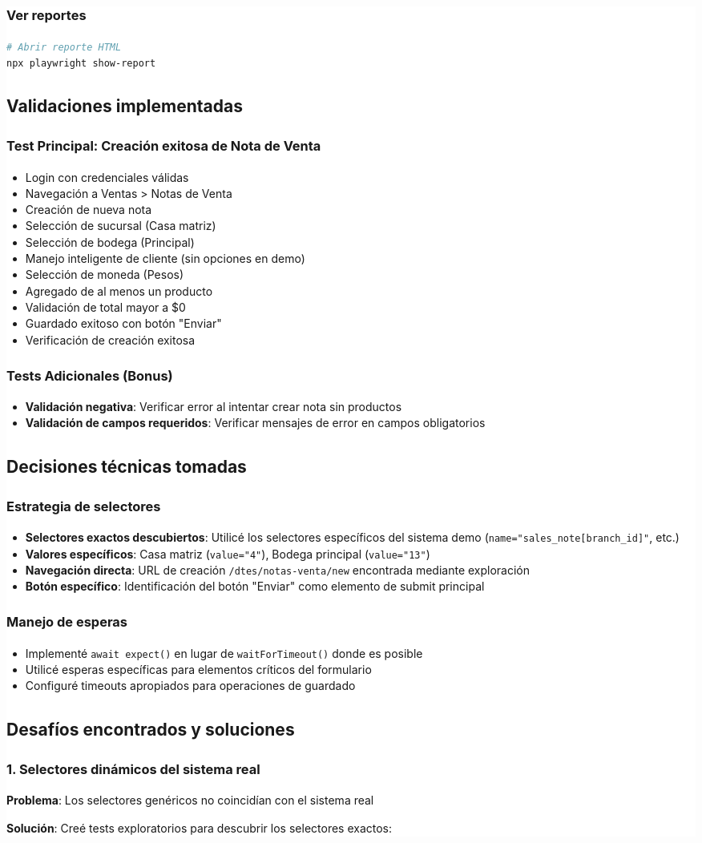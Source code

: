### Ver reportes

```bash
# Abrir reporte HTML
npx playwright show-report
```

## Validaciones implementadas

### Test Principal: Creación exitosa de Nota de Venta

- Login con credenciales válidas
- Navegación a Ventas > Notas de Venta
- Creación de nueva nota
- Selección de sucursal (Casa matriz)
- Selección de bodega (Principal)
- Manejo inteligente de cliente (sin opciones en demo)
- Selección de moneda (Pesos)
- Agregado de al menos un producto
- Validación de total mayor a $0
- Guardado exitoso con botón "Enviar"
- Verificación de creación exitosa

### Tests Adicionales (Bonus)

- **Validación negativa**: Verificar error al intentar crear nota sin productos
- **Validación de campos requeridos**: Verificar mensajes de error en campos obligatorios

## Decisiones técnicas tomadas

### Estrategia de selectores

- **Selectores exactos descubiertos**: Utilicé los selectores específicos del sistema demo (`name="sales_note[branch_id]"`, etc.)
- **Valores específicos**: Casa matriz (`value="4"`), Bodega principal (`value="13"`)
- **Navegación directa**: URL de creación `/dtes/notas-venta/new` encontrada mediante exploración
- **Botón específico**: Identificación del botón "Enviar" como elemento de submit principal

### Manejo de esperas

- Implementé `await expect()` en lugar de `waitForTimeout()` donde es posible
- Utilicé esperas específicas para elementos críticos del formulario
- Configuré timeouts apropiados para operaciones de guardado

## Desafíos encontrados y soluciones

### 1. Selectores dinámicos del sistema real

**Problema**: Los selectores genéricos no coincidían con el sistema real

**Solución**: Creé tests exploratorios para descubrir los selectores exactos:
